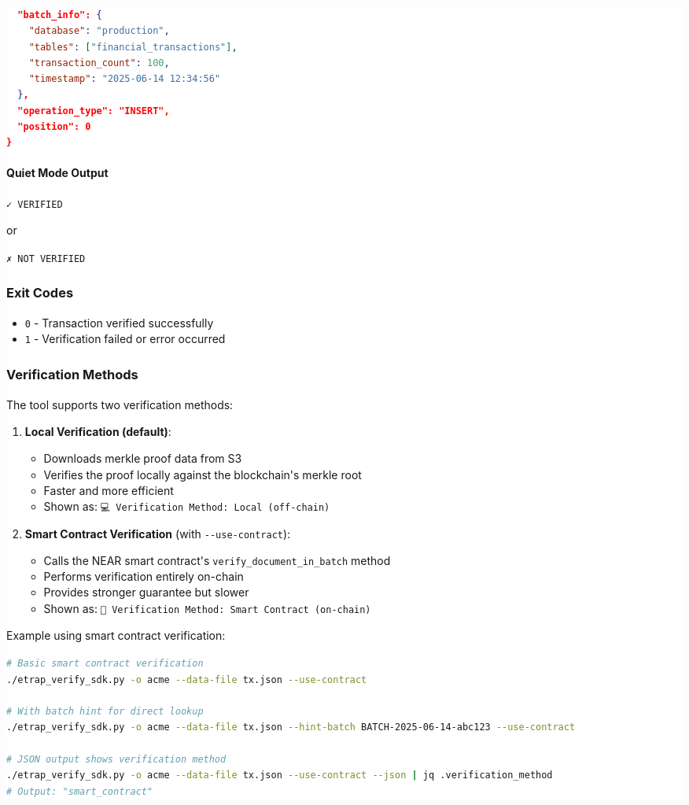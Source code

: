 ```json
  "batch_info": {
    "database": "production",
    "tables": ["financial_transactions"],
    "transaction_count": 100,
    "timestamp": "2025-06-14 12:34:56"
  },
  "operation_type": "INSERT",
  "position": 0
}
```

#### Quiet Mode Output

```
✓ VERIFIED
```

or

```
✗ NOT VERIFIED
```

### Exit Codes

- `0` - Transaction verified successfully
- `1` - Verification failed or error occurred

### Verification Methods

The tool supports two verification methods:

1. **Local Verification (default)**: 
   - Downloads merkle proof data from S3
   - Verifies the proof locally against the blockchain's merkle root
   - Faster and more efficient
   - Shown as: `💻 Verification Method: Local (off-chain)`

2. **Smart Contract Verification** (with `--use-contract`):
   - Calls the NEAR smart contract's `verify_document_in_batch` method
   - Performs verification entirely on-chain
   - Provides stronger guarantee but slower
   - Shown as: `🔗 Verification Method: Smart Contract (on-chain)`

Example using smart contract verification:
```bash
# Basic smart contract verification
./etrap_verify_sdk.py -o acme --data-file tx.json --use-contract

# With batch hint for direct lookup
./etrap_verify_sdk.py -o acme --data-file tx.json --hint-batch BATCH-2025-06-14-abc123 --use-contract

# JSON output shows verification method
./etrap_verify_sdk.py -o acme --data-file tx.json --use-contract --json | jq .verification_method
# Output: "smart_contract"
```
